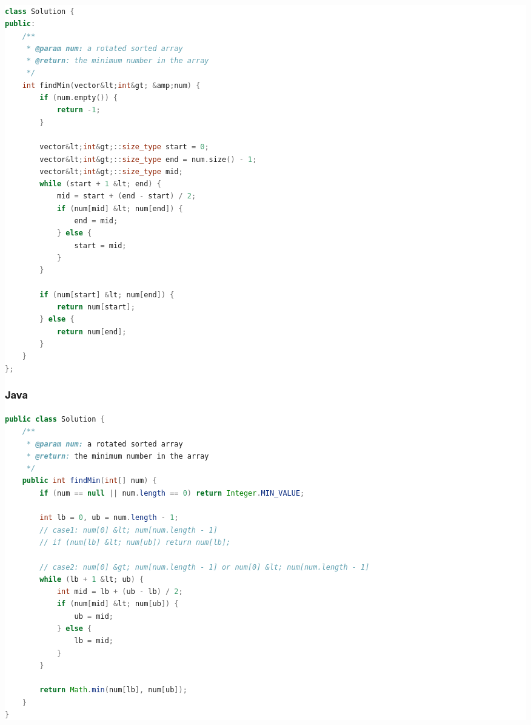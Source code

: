 ```c++
class Solution {
public:
    /**
     * @param num: a rotated sorted array
     * @return: the minimum number in the array
     */
    int findMin(vector&lt;int&gt; &amp;num) {
        if (num.empty()) {
            return -1;
        }

        vector&lt;int&gt;::size_type start = 0;
        vector&lt;int&gt;::size_type end = num.size() - 1;
        vector&lt;int&gt;::size_type mid;
        while (start + 1 &lt; end) {
            mid = start + (end - start) / 2;
            if (num[mid] &lt; num[end]) {
                end = mid;
            } else {
                start = mid;
            }
        }

        if (num[start] &lt; num[end]) {
            return num[start];
        } else {
            return num[end];
        }
    }
};
```

### Java

```java
public class Solution {
    /**
     * @param num: a rotated sorted array
     * @return: the minimum number in the array
     */
    public int findMin(int[] num) {
        if (num == null || num.length == 0) return Integer.MIN_VALUE;

        int lb = 0, ub = num.length - 1;
        // case1: num[0] &lt; num[num.length - 1]
        // if (num[lb] &lt; num[ub]) return num[lb];

        // case2: num[0] &gt; num[num.length - 1] or num[0] &lt; num[num.length - 1]
        while (lb + 1 &lt; ub) {
            int mid = lb + (ub - lb) / 2;
            if (num[mid] &lt; num[ub]) {
                ub = mid;
            } else {
                lb = mid;
            }
        }

        return Math.min(num[lb], num[ub]);
    }
}
```
